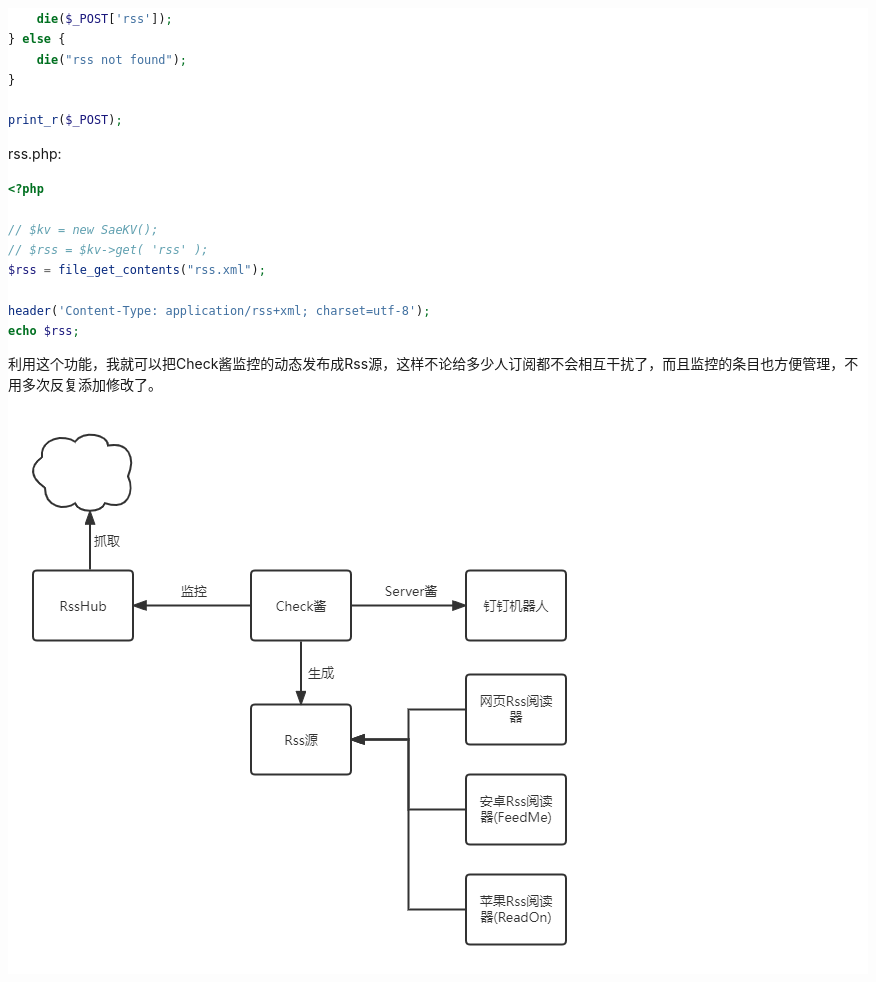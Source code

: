 ```php
    die($_POST['rss']);
} else {
    die("rss not found");
}

print_r($_POST);
```

rss.php:

```php
<?php

// $kv = new SaeKV();
// $rss = $kv->get( 'rss' );
$rss = file_get_contents("rss.xml");

header('Content-Type: application/rss+xml; charset=utf-8');
echo $rss;
```

利用这个功能，我就可以把Check酱监控的动态发布成Rss源，这样不论给多少人订阅都不会相互干扰了，而且监控的条目也方便管理，不用多次反复添加修改了。

![架构1](/images/checkchan_flowchart_1.png)
